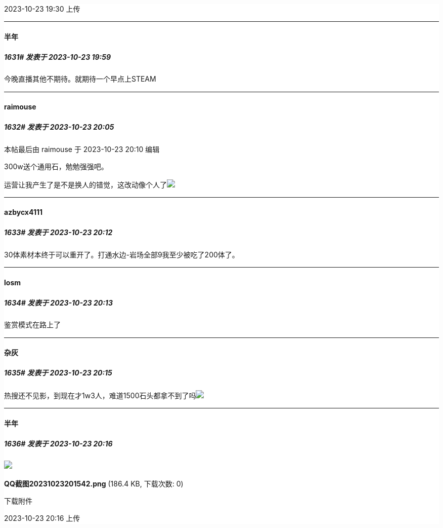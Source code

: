 2023-10-23 19:30 上传


*****

####  半年  
##### 1631#       发表于 2023-10-23 19:59

今晚直播其他不期待。就期待一个早点上STEAM


*****

####  raimouse  
##### 1632#       发表于 2023-10-23 20:05

 本帖最后由 raimouse 于 2023-10-23 20:10 编辑 

300w送个通用石，勉勉强强吧。

运营让我产生了是不是换人的错觉，这改动像个人了<img src="https://static.saraba1st.com/image/smiley/face2017/067.png" referrerpolicy="no-referrer">


*****

####  azbycx4111  
##### 1633#       发表于 2023-10-23 20:12

30体素材本终于可以重开了。打通水边-岩场全部9我至少被吃了200体了。

*****

####  losm  
##### 1634#       发表于 2023-10-23 20:13

鉴赏模式在路上了

*****

####  杂灰  
##### 1635#       发表于 2023-10-23 20:15

热搜还不见影，到现在才1w3人，难道1500石头都拿不到了吗<img src="https://static.saraba1st.com/image/smiley/face2017/067.png" referrerpolicy="no-referrer">

*****

####  半年  
##### 1636#       发表于 2023-10-23 20:16

<img src="https://img.saraba1st.com/forum/202310/23/201613op1w1pp66jzrqt1j.png" referrerpolicy="no-referrer">

<strong>QQ截图20231023201542.png</strong> (186.4 KB, 下载次数: 0)

下载附件

2023-10-23 20:16 上传

